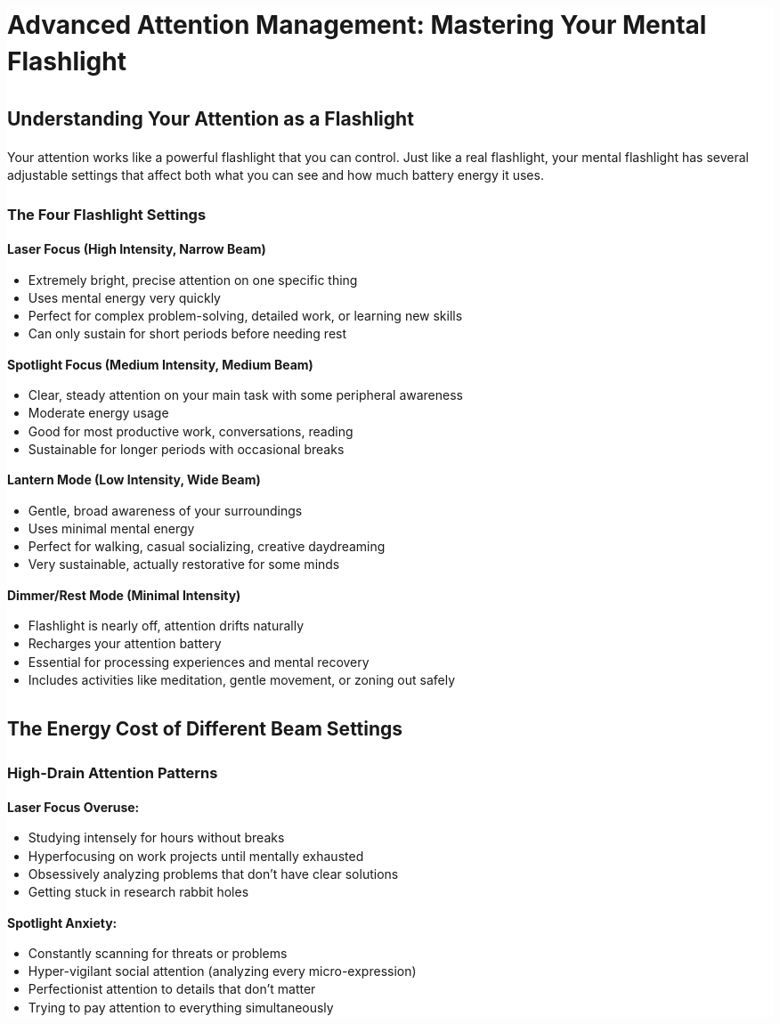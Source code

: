 # Advanced Attention Management: Mastering Your Mental Flashlight

## Understanding Your Attention as a Flashlight

Your attention works like a powerful flashlight that you can control. Just like a real flashlight, your mental flashlight has several adjustable settings that affect both what you can see and how much battery energy it uses.

### The Four Flashlight Settings

**Laser Focus (High Intensity, Narrow Beam)**

- Extremely bright, precise attention on one specific thing
- Uses mental energy very quickly
- Perfect for complex problem-solving, detailed work, or learning new skills
- Can only sustain for short periods before needing rest

**Spotlight Focus (Medium Intensity, Medium Beam)**

- Clear, steady attention on your main task with some peripheral awareness
- Moderate energy usage
- Good for most productive work, conversations, reading
- Sustainable for longer periods with occasional breaks

**Lantern Mode (Low Intensity, Wide Beam)**

- Gentle, broad awareness of your surroundings
- Uses minimal mental energy
- Perfect for walking, casual socializing, creative daydreaming
- Very sustainable, actually restorative for some minds

**Dimmer/Rest Mode (Minimal Intensity)**

- Flashlight is nearly off, attention drifts naturally
- Recharges your attention battery
- Essential for processing experiences and mental recovery
- Includes activities like meditation, gentle movement, or zoning out safely

## The Energy Cost of Different Beam Settings

### High-Drain Attention Patterns

**Laser Focus Overuse:**

- Studying intensely for hours without breaks
- Hyperfocusing on work projects until mentally exhausted
- Obsessively analyzing problems that don’t have clear solutions
- Getting stuck in research rabbit holes

**Spotlight Anxiety:**

- Constantly scanning for threats or problems
- Hyper-vigilant social attention (analyzing every micro-expression)
- Perfectionist attention to details that don’t matter
- Trying to pay attention to everything simultaneously

